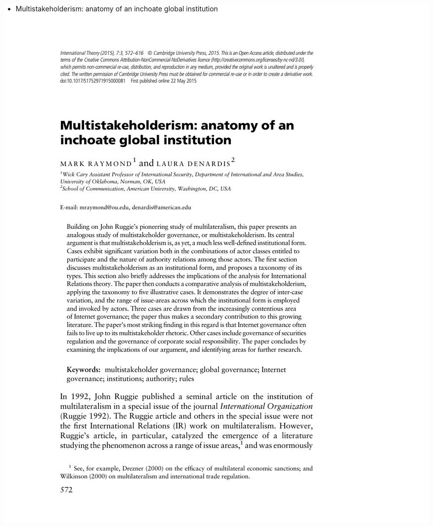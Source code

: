 - Multistakeholderism: anatomy of an inchoate global institution ![Multistakeholderism: anatomy of an inchoate global institution.pdf](../assets/Multistakeholderism:_anatomy_of_an_inchoate_global_institution_1676043178766_0.pdf)